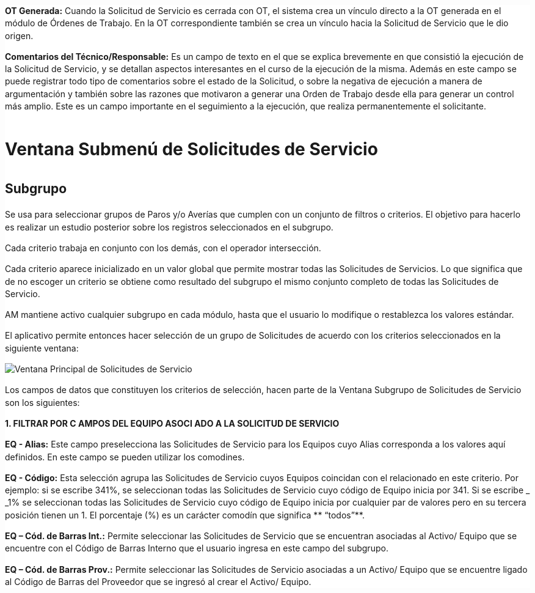 **OT Generada:** Cuando la Solicitud de Servicio es cerrada con OT, el sistema crea un vínculo directo a la OT generada en el módulo de Órdenes de Trabajo. En la OT correspondiente también se crea un vínculo hacia la Solicitud de Servicio que le dio origen.

**Comentarios  del  Técnico/Responsable:** Es  un campo de texto en el  que  se  explica brevemente en que consistió la ejecución de la Solicitud de Servicio, y se detallan aspectos interesantes en el curso de la ejecución de la misma. Además en  este campo se puede registrar todo tipo de comentarios sobre el estado de la  Solicitud, o sobre la negativa de ejecución a  manera de  argumentación y  también  sobre  las  razones que motivaron a generar una Orden de Trabajo desde ella para generar un control más amplio. Este es un campo importante en   el   seguimiento a  la   ejecución, que realiza permanentemente el solicitante.

# Ventana Submenú de Solicitudes de Servicio

## Subgrupo

Se usa para seleccionar grupos de  Paros y/o Averías que cumplen con un conjunto  de filtros o criterios. El objetivo para hacerlo es realizar un estudio posterior sobre los registros seleccionados en el subgrupo.

Cada criterio trabaja en conjunto con los demás, con el operador intersección.

Cada  criterio  aparece  inicializado  en  un  valor  global  que  permite  mostrar  todas  las Solicitudes de Servicios. Lo que significa que de no escoger un criterio se obtiene como resultado del subgrupo el mismo conjunto completo de todas las Solicitudes de Servicio.

AM mantiene activo cualquier subgrupo en cada módulo, hasta que el usuario lo modifique o restablezca los valores estándar.

El aplicativo permite entonces hacer selección de un grupo de Solicitudes de acuerdo con los criterios seleccionados en la siguiente ventana:

![Ventana Principal de Solicitudes de Servicio](../../assets/images/cap09/chp09_img06.png)

Los  campos de datos que constituyen los criterios de selección, hacen parte  de  la
Ventana Subgrupo de Solicitudes de Servicio son los siguientes:

**1. FILTRAR POR C AMPOS DEL EQUIPO ASOCI ADO A LA SOLICITUD DE SERVICIO**

**EQ - Alias:** Este campo preselecciona las Solicitudes de Servicio para los Equipos cuyo  Alias corresponda  a  los  valores  aquí  definidos. En  este  campo  se  pueden  utilizar  los comodines.

**EQ - Código:** Esta selección agrupa las Solicitudes de Servicio cuyos Equipos coincidan con el relacionado en este criterio. Por ejemplo: si se escribe 341%, se seleccionan  todas las Solicitudes de Servicio cuyo código de Equipo inicia por 341. Si se escribe _  _1%  se seleccionan todas las Solicitudes de Servicio cuyo código de Equipo inicia por  cualquier par de valores pero en su tercera posición tienen un 1. El porcentaje (%) es un carácter comodín que significa ** “todos”**.

**EQ – Cód. de Barras Int.:** Permite  seleccionar  las  Solicitudes  de  Servicio  que  se encuentran asociadas al Activo/ Equipo que se encuentre con el Código de Barras Interno que el usuario ingresa en este campo del subgrupo.

**EQ – Cód. de Barras Prov.:** Permite seleccionar las Solicitudes de Servicio asociadas a un Activo/ Equipo que se encuentre ligado al Código de Barras del  Proveedor que se ingresó al crear el Activo/ Equipo.
